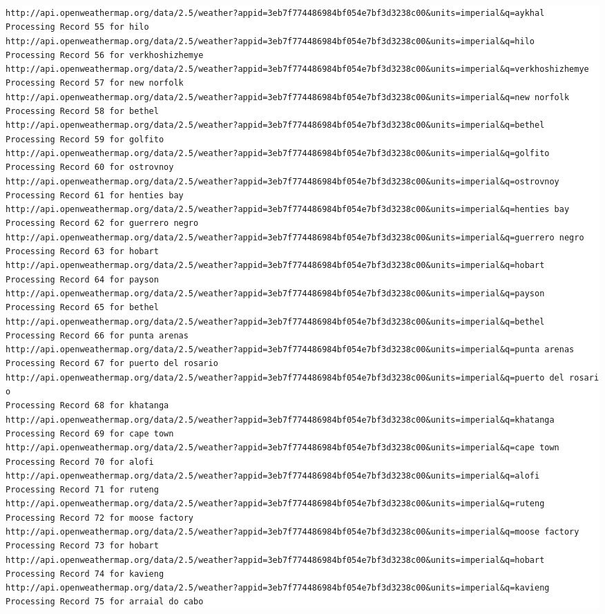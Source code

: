     http://api.openweathermap.org/data/2.5/weather?appid=3eb7f774486984bf054e7bf3d3238c00&units=imperial&q=aykhal
    Processing Record 55 for hilo
    http://api.openweathermap.org/data/2.5/weather?appid=3eb7f774486984bf054e7bf3d3238c00&units=imperial&q=hilo
    Processing Record 56 for verkhoshizhemye
    http://api.openweathermap.org/data/2.5/weather?appid=3eb7f774486984bf054e7bf3d3238c00&units=imperial&q=verkhoshizhemye
    Processing Record 57 for new norfolk
    http://api.openweathermap.org/data/2.5/weather?appid=3eb7f774486984bf054e7bf3d3238c00&units=imperial&q=new norfolk
    Processing Record 58 for bethel
    http://api.openweathermap.org/data/2.5/weather?appid=3eb7f774486984bf054e7bf3d3238c00&units=imperial&q=bethel
    Processing Record 59 for golfito
    http://api.openweathermap.org/data/2.5/weather?appid=3eb7f774486984bf054e7bf3d3238c00&units=imperial&q=golfito
    Processing Record 60 for ostrovnoy
    http://api.openweathermap.org/data/2.5/weather?appid=3eb7f774486984bf054e7bf3d3238c00&units=imperial&q=ostrovnoy
    Processing Record 61 for henties bay
    http://api.openweathermap.org/data/2.5/weather?appid=3eb7f774486984bf054e7bf3d3238c00&units=imperial&q=henties bay
    Processing Record 62 for guerrero negro
    http://api.openweathermap.org/data/2.5/weather?appid=3eb7f774486984bf054e7bf3d3238c00&units=imperial&q=guerrero negro
    Processing Record 63 for hobart
    http://api.openweathermap.org/data/2.5/weather?appid=3eb7f774486984bf054e7bf3d3238c00&units=imperial&q=hobart
    Processing Record 64 for payson
    http://api.openweathermap.org/data/2.5/weather?appid=3eb7f774486984bf054e7bf3d3238c00&units=imperial&q=payson
    Processing Record 65 for bethel
    http://api.openweathermap.org/data/2.5/weather?appid=3eb7f774486984bf054e7bf3d3238c00&units=imperial&q=bethel
    Processing Record 66 for punta arenas
    http://api.openweathermap.org/data/2.5/weather?appid=3eb7f774486984bf054e7bf3d3238c00&units=imperial&q=punta arenas
    Processing Record 67 for puerto del rosario
    http://api.openweathermap.org/data/2.5/weather?appid=3eb7f774486984bf054e7bf3d3238c00&units=imperial&q=puerto del rosario
    Processing Record 68 for khatanga
    http://api.openweathermap.org/data/2.5/weather?appid=3eb7f774486984bf054e7bf3d3238c00&units=imperial&q=khatanga
    Processing Record 69 for cape town
    http://api.openweathermap.org/data/2.5/weather?appid=3eb7f774486984bf054e7bf3d3238c00&units=imperial&q=cape town
    Processing Record 70 for alofi
    http://api.openweathermap.org/data/2.5/weather?appid=3eb7f774486984bf054e7bf3d3238c00&units=imperial&q=alofi
    Processing Record 71 for ruteng
    http://api.openweathermap.org/data/2.5/weather?appid=3eb7f774486984bf054e7bf3d3238c00&units=imperial&q=ruteng
    Processing Record 72 for moose factory
    http://api.openweathermap.org/data/2.5/weather?appid=3eb7f774486984bf054e7bf3d3238c00&units=imperial&q=moose factory
    Processing Record 73 for hobart
    http://api.openweathermap.org/data/2.5/weather?appid=3eb7f774486984bf054e7bf3d3238c00&units=imperial&q=hobart
    Processing Record 74 for kavieng
    http://api.openweathermap.org/data/2.5/weather?appid=3eb7f774486984bf054e7bf3d3238c00&units=imperial&q=kavieng
    Processing Record 75 for arraial do cabo